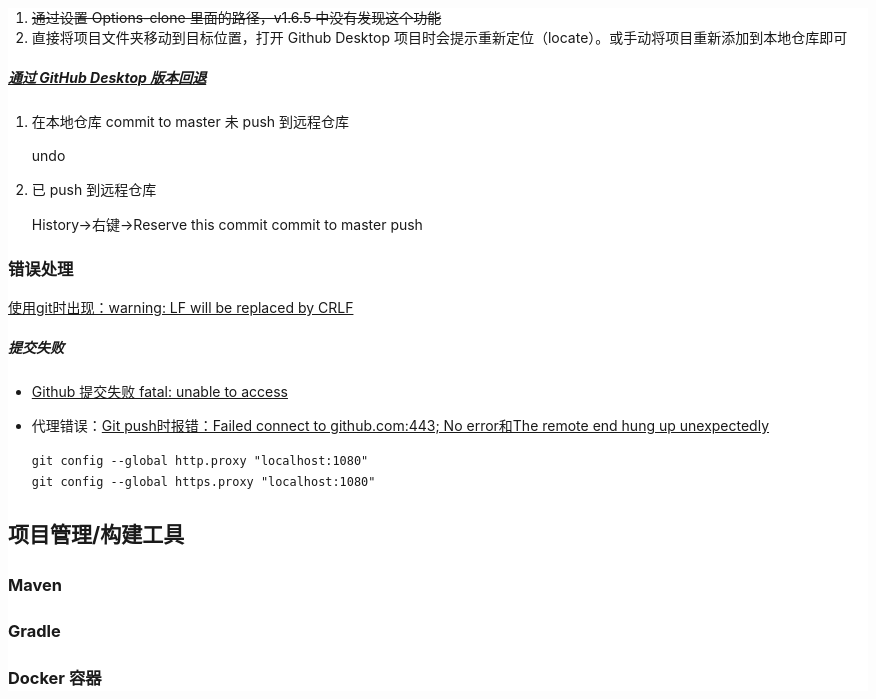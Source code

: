 1. ~~通过设置 Options-clone 里面的路径，v1.6.5 中没有发现这个功能~~
2. 直接将项目文件夹移动到目标位置，打开 Github Desktop 项目时会提示重新定位（locate）。或手动将项目重新添加到本地仓库即可

#####  [通过 GitHub Desktop 版本回退](https://www.cnblogs.com/lqcdsns/p/5265665.html)

1. 在本地仓库 commit to master 未 push 到远程仓库

    undo
2. 已 push 到远程仓库

    History->右键->Reserve this commit
    commit to master
    push

### 错误处理

[使用git时出现：warning: LF will be replaced by CRLF](https://www.jianshu.com/p/0acf732eab68)

##### 提交失败

- [Github 提交失败 fatal: unable to access](https://segmentfault.com/q/1010000004014275/a-1020000004044485)

- 代理错误：[Git push时报错：Failed connect to github.com:443; No error和The remote end hung up unexpectedly](https://blog.csdn.net/qq_27093465/article/details/71210203)

  ```
  git config --global http.proxy "localhost:1080"
  git config --global https.proxy "localhost:1080"
  ```
  

## 项目管理/构建工具

### Maven

### Gradle

### Docker 容器